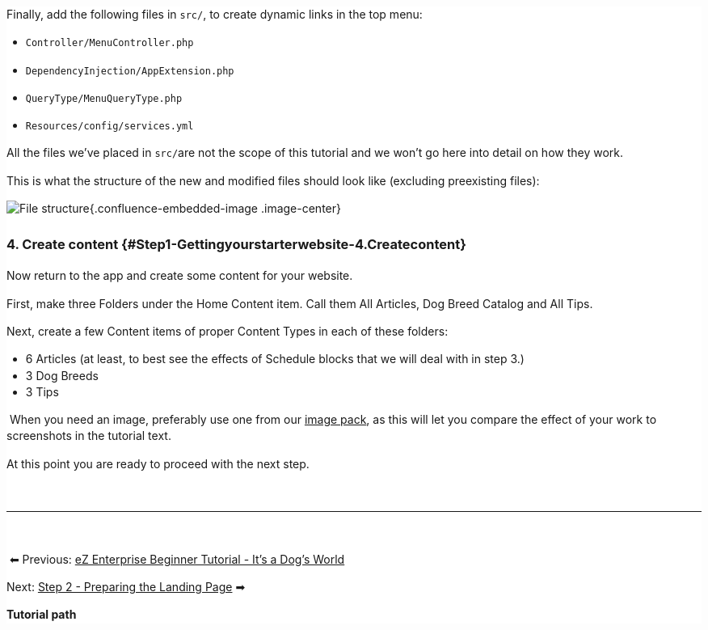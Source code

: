 Finally, add the following files in `src/`, to create dynamic links in
the top menu:

-   `Controller/MenuController.php`

-   `DependencyInjection/AppExtension.php `
-   `QueryType/MenuQueryType.php `
-   `Resources/config/services.yml`

All the files we’ve placed in `src/`are not the scope of this tutorial
and we won’t go here into detail on how they work.

This is what the structure of the new and modified files should look
like (excluding preexisting files):

<span
class="confluence-embedded-file-wrapper image-center-wrapper">![File
structure](attachments/32868226/32868213.png){.confluence-embedded-image
.image-center}</span>

### 4. Create content {#Step1-Gettingyourstarterwebsite-4.Createcontent}

Now return to the app and create some content for your website.

First, make three Folders under the Home Content item. <span
class="inline-comment-marker"
data-ref="3c9c771d-63a1-447a-937d-abe6fe98707b">Call them All
Articles</span>, Dog Breed Catalog and All Tips.

Next, <span class="inline-comment-marker"
data-ref="e7dabb62-b50a-410d-8987-e9ac716db7ab">create a few Content
items of proper Content Types</span> in each of these folders:

-   6 Articles (at least, to best see the effects of Schedule blocks
    that we will deal with in step 3.)
-   3 Dog Breeds
-   3 Tips

 When you need an image, preferably use one from our [image
pack](attachments/32868226/32868216.zip), as this will let you compare
the effect of your work to screenshots in the tutorial text.

At this point you are ready to proceed with the next step.

 

------------------------------------------------------------------------

 

 <span class="char" title="Leftwards Black Arrow">⬅</span> Previous: [eZ
Enterprise Beginner Tutorial - It’s a Dog’s World](32868209.html)

Next: [Step 2 - Preparing the Landing
Page](Step-2---Preparing-the-Landing-Page_32868235.html) <span
class="confluence-link" title="Black Rightwards Arrow">➡</span>

**Tutorial path**
